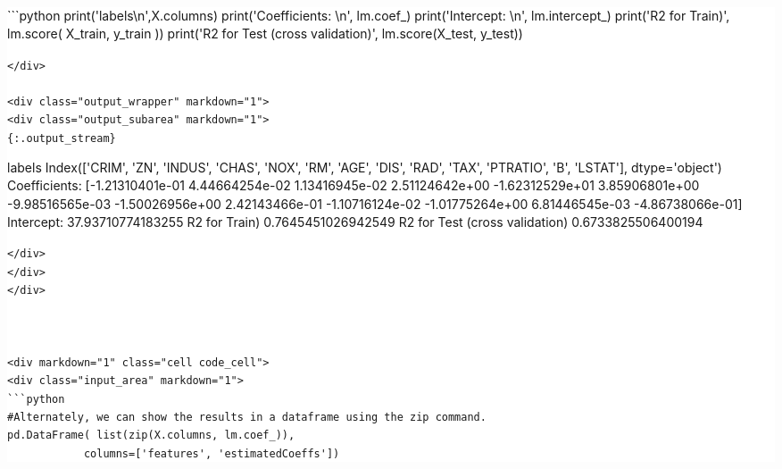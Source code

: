 

<div markdown="1" class="cell code_cell">
<div class="input_area" markdown="1">
```python
print('labels\n',X.columns)
print('Coefficients: \n', lm.coef_)
print('Intercept: \n', lm.intercept_)
print('R2 for Train)', lm.score( X_train, y_train ))
print('R2 for Test (cross validation)', lm.score(X_test, y_test))

```
</div>

<div class="output_wrapper" markdown="1">
<div class="output_subarea" markdown="1">
{:.output_stream}
```
labels
 Index(['CRIM', 'ZN', 'INDUS', 'CHAS', 'NOX', 'RM', 'AGE', 'DIS', 'RAD', 'TAX',
       'PTRATIO', 'B', 'LSTAT'],
      dtype='object')
Coefficients: 
 [-1.21310401e-01  4.44664254e-02  1.13416945e-02  2.51124642e+00
 -1.62312529e+01  3.85906801e+00 -9.98516565e-03 -1.50026956e+00
  2.42143466e-01 -1.10716124e-02 -1.01775264e+00  6.81446545e-03
 -4.86738066e-01]
Intercept: 
 37.93710774183255
R2 for Train) 0.7645451026942549
R2 for Test (cross validation) 0.6733825506400194
```
</div>
</div>
</div>



<div markdown="1" class="cell code_cell">
<div class="input_area" markdown="1">
```python
#Alternately, we can show the results in a dataframe using the zip command.
pd.DataFrame( list(zip(X.columns, lm.coef_)),
            columns=['features', 'estimatedCoeffs'])

```
</div>

<div class="output_wrapper" markdown="1">
<div class="output_subarea" markdown="1">



<div markdown="0" class="output output_html">
<div>
<style scoped>
    .dataframe tbody tr th:only-of-type {
        vertical-align: middle;
    }
